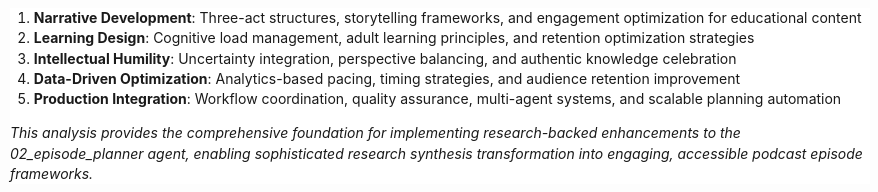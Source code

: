 1. **Narrative Development**: Three-act structures, storytelling frameworks, and engagement optimization for educational content
2. **Learning Design**: Cognitive load management, adult learning principles, and retention optimization strategies
3. **Intellectual Humility**: Uncertainty integration, perspective balancing, and authentic knowledge celebration
4. **Data-Driven Optimization**: Analytics-based pacing, timing strategies, and audience retention improvement
5. **Production Integration**: Workflow coordination, quality assurance, multi-agent systems, and scalable planning automation

*This analysis provides the comprehensive foundation for implementing research-backed enhancements to the 02_episode_planner agent, enabling sophisticated research synthesis transformation into engaging, accessible podcast episode frameworks.*

